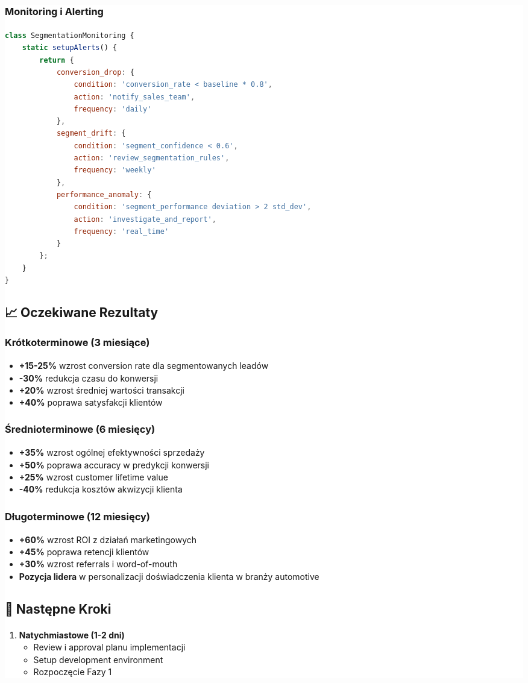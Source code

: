 ### Monitoring i Alerting
```javascript
class SegmentationMonitoring {
    static setupAlerts() {
        return {
            conversion_drop: {
                condition: 'conversion_rate < baseline * 0.8',
                action: 'notify_sales_team',
                frequency: 'daily'
            },
            segment_drift: {
                condition: 'segment_confidence < 0.6',
                action: 'review_segmentation_rules',
                frequency: 'weekly'
            },
            performance_anomaly: {
                condition: 'segment_performance deviation > 2 std_dev',
                action: 'investigate_and_report',
                frequency: 'real_time'
            }
        };
    }
}
```

## 📈 Oczekiwane Rezultaty

### Krótkoterminowe (3 miesiące)
- **+15-25%** wzrost conversion rate dla segmentowanych leadów
- **-30%** redukcja czasu do konwersji
- **+20%** wzrost średniej wartości transakcji
- **+40%** poprawa satysfakcji klientów

### Średnioterminowe (6 miesięcy)
- **+35%** wzrost ogólnej efektywności sprzedaży
- **+50%** poprawa accuracy w predykcji konwersji
- **+25%** wzrost customer lifetime value
- **-40%** redukcja kosztów akwizycji klienta

### Długoterminowe (12 miesięcy)
- **+60%** wzrost ROI z działań marketingowych
- **+45%** poprawa retencji klientów
- **+30%** wzrost referrals i word-of-mouth
- **Pozycja lidera** w personalizacji doświadczenia klienta w branży automotive

## 🎯 Następne Kroki

1. **Natychmiastowe (1-2 dni)**
   - Review i approval planu implementacji
   - Setup development environment
   - Rozpoczęcie Fazy 1
